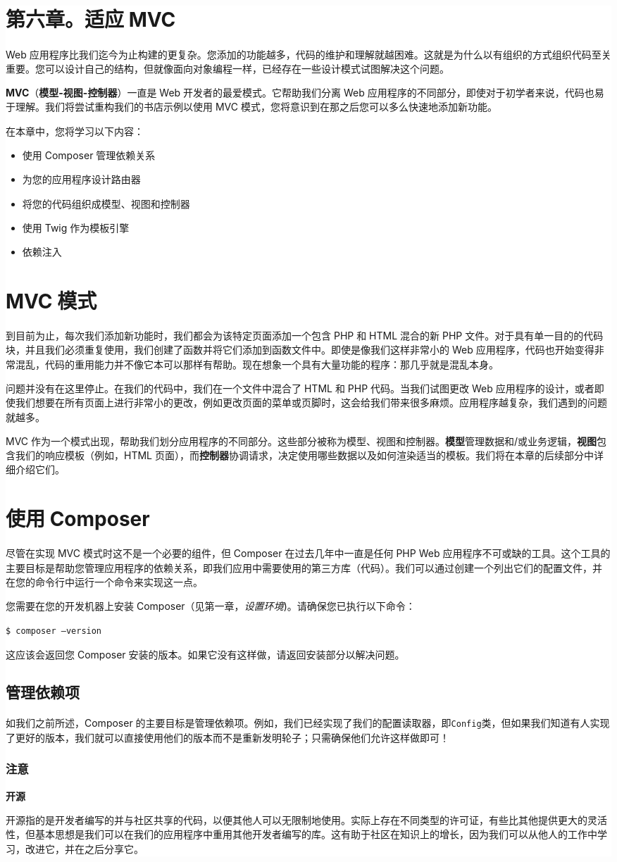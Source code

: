 # 第六章。适应 MVC

Web 应用程序比我们迄今为止构建的更复杂。您添加的功能越多，代码的维护和理解就越困难。这就是为什么以有组织的方式组织代码至关重要。您可以设计自己的结构，但就像面向对象编程一样，已经存在一些设计模式试图解决这个问题。

**MVC**（**模型-视图-控制器**）一直是 Web 开发者的最爱模式。它帮助我们分离 Web 应用程序的不同部分，即使对于初学者来说，代码也易于理解。我们将尝试重构我们的书店示例以使用 MVC 模式，您将意识到在那之后您可以多么快速地添加新功能。

在本章中，您将学习以下内容：

+   使用 Composer 管理依赖关系

+   为您的应用程序设计路由器

+   将您的代码组织成模型、视图和控制器

+   使用 Twig 作为模板引擎

+   依赖注入

# MVC 模式

到目前为止，每次我们添加新功能时，我们都会为该特定页面添加一个包含 PHP 和 HTML 混合的新 PHP 文件。对于具有单一目的的代码块，并且我们必须重复使用，我们创建了函数并将它们添加到函数文件中。即使是像我们这样非常小的 Web 应用程序，代码也开始变得非常混乱，代码的重用能力并不像它本可以那样有帮助。现在想象一个具有大量功能的程序：那几乎就是混乱本身。

问题并没有在这里停止。在我们的代码中，我们在一个文件中混合了 HTML 和 PHP 代码。当我们试图更改 Web 应用程序的设计，或者即使我们想要在所有页面上进行非常小的更改，例如更改页面的菜单或页脚时，这会给我们带来很多麻烦。应用程序越复杂，我们遇到的问题就越多。

MVC 作为一个模式出现，帮助我们划分应用程序的不同部分。这些部分被称为模型、视图和控制器。**模型**管理数据和/或业务逻辑，**视图**包含我们的响应模板（例如，HTML 页面），而**控制器**协调请求，决定使用哪些数据以及如何渲染适当的模板。我们将在本章的后续部分中详细介绍它们。

# 使用 Composer

尽管在实现 MVC 模式时这不是一个必要的组件，但 Composer 在过去几年中一直是任何 PHP Web 应用程序不可或缺的工具。这个工具的主要目标是帮助您管理应用程序的依赖关系，即我们应用中需要使用的第三方库（代码）。我们可以通过创建一个列出它们的配置文件，并在您的命令行中运行一个命令来实现这一点。

您需要在您的开发机器上安装 Composer（见第一章，*设置环境*)。请确保您已执行以下命令：

```php
$ composer –version

```

这应该会返回您 Composer 安装的版本。如果它没有这样做，请返回安装部分以解决问题。

## 管理依赖项

如我们之前所述，Composer 的主要目标是管理依赖项。例如，我们已经实现了我们的配置读取器，即`Config`类，但如果我们知道有人实现了更好的版本，我们就可以直接使用他们的版本而不是重新发明轮子；只需确保他们允许这样做即可！

### 注意

**开源**

开源指的是开发者编写的并与社区共享的代码，以便其他人可以无限制地使用。实际上存在不同类型的许可证，有些比其他提供更大的灵活性，但基本思想是我们可以在我们的应用程序中重用其他开发者编写的库。这有助于社区在知识上的增长，因为我们可以从他人的工作中学习，改进它，并在之后分享它。
